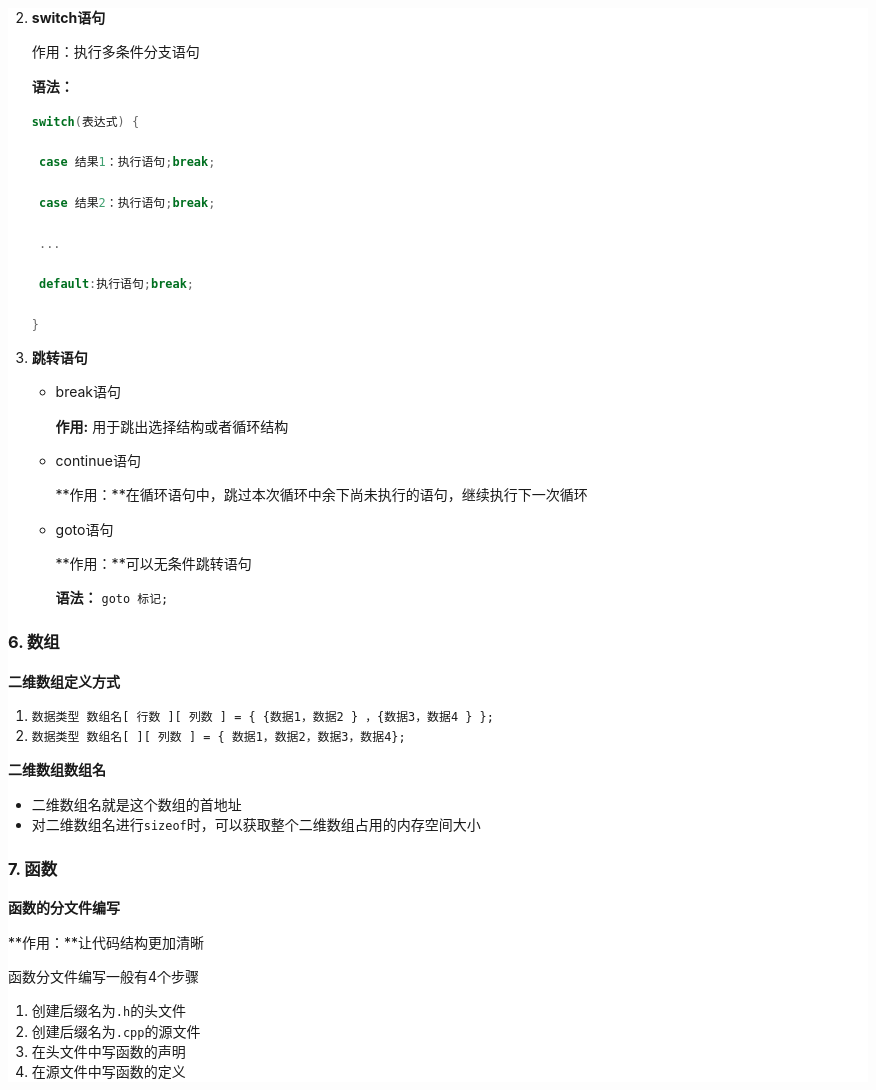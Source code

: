 2. **switch语句**

   作用：执行多条件分支语句

   **语法：**

   ```c++
   switch(表达式) {
   
   	case 结果1：执行语句;break;
   
   	case 结果2：执行语句;break;
   
   	...
   
   	default:执行语句;break;
   
   }
   ```
   
3. **跳转语句**

   - break语句

     **作用:** 用于跳出选择结构或者循环结构

   - continue语句

     **作用：**在循环语句中，跳过本次循环中余下尚未执行的语句，继续执行下一次循环

   - goto语句

     **作用：**可以无条件跳转语句

     **语法：** `goto 标记;`

### 6. 数组

**二维数组定义方式**

1. `数据类型 数组名[ 行数 ][ 列数 ] = { {数据1，数据2 } ，{数据3，数据4 } };`
2. `数据类型 数组名[ ][ 列数 ] = { 数据1，数据2，数据3，数据4};`

**二维数组数组名**

- 二维数组名就是这个数组的首地址
- 对二维数组名进行`sizeof`时，可以获取整个二维数组占用的内存空间大小

### 7. 函数

**函数的分文件编写**

**作用：**让代码结构更加清晰

函数分文件编写一般有4个步骤

1. 创建后缀名为`.h`的头文件
2. 创建后缀名为`.cpp`的源文件
3. 在头文件中写函数的声明
4. 在源文件中写函数的定义
